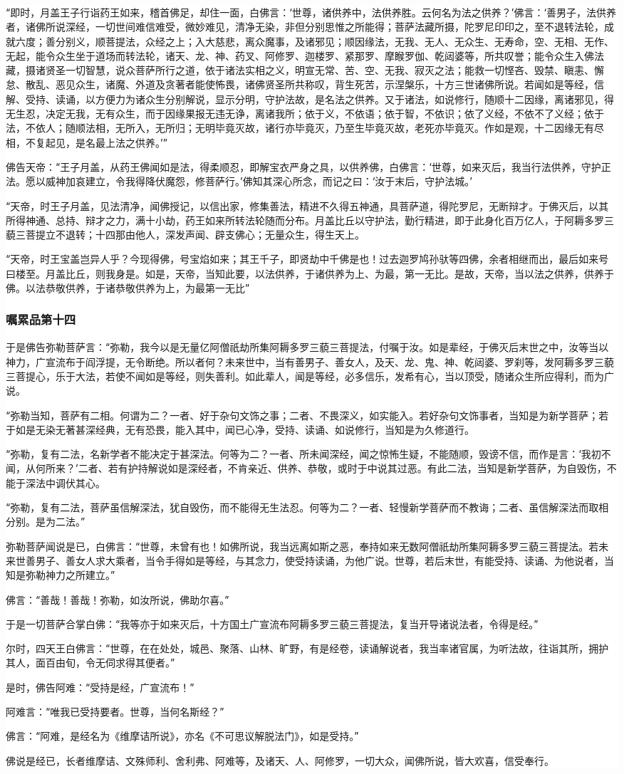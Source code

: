 “即时，月盖王子行诣药王如来，稽首佛足，却住一面，白佛言：‘世尊，诸供养中，法供养胜。云何名为法之供养？’佛言：‘善男子，法供养者，诸佛所说深经，一切世间难信难受，微妙难见，清净无染，非但分别思惟之所能得；菩萨法藏所摄，陀罗尼印印之，至不退转法轮，成就六度；善分别义，顺菩提法，众经之上；入大慈悲，离众魔事，及诸邪见；顺因缘法，无我、无人、无众生、无寿命，空、无相、无作、无起，能令众生坐于道场而转法轮，诸天、龙、神、药叉、阿修罗、迦楼罗、紧那罗、摩睺罗伽、乾闼婆等，所共叹誉；能令众生入佛法藏，摄诸贤圣一切智慧，说众菩萨所行之道，依于诸法实相之义，明宣无常、苦、空、无我、寂灭之法；能救一切悭吝、毁禁、瞋恚、懈怠、散乱、恶见众生，诸魔、外道及贪著者能使怖畏，诸佛贤圣所共称叹，背生死苦，示涅槃乐，十方三世诸佛所说。若闻如是等经，信解、受持、读诵，以方便力为诸众生分别解说，显示分明，守护法故，是名法之供养。又于诸法，如说修行，随顺十二因缘，离诸邪见，得无生忍，决定无我，无有众生，而于因缘果报无违无诤，离诸我所；依于义，不依语；依于智，不依识；依了义经，不依不了义经；依于法，不依人；随顺法相，无所入，无所归；无明毕竟灭故，诸行亦毕竟灭，乃至生毕竟灭故，老死亦毕竟灭。作如是观，十二因缘无有尽相，不复起见，是名最上法之供养。’”

佛告天帝：“王子月盖，从药王佛闻如是法，得柔顺忍，即解宝衣严身之具，以供养佛，白佛言：‘世尊，如来灭后，我当行法供养，守护正法。愿以威神加哀建立，令我得降伏魔怨，修菩萨行。’佛知其深心所念，而记之曰：‘汝于末后，守护法城。’

“天帝，时王子月盖，见法清净，闻佛授记，以信出家，修集善法，精进不久得五神通，具菩萨道，得陀罗尼，无断辩才。于佛灭后，以其所得神通、总持、辩才之力，满十小劫，药王如来所转法轮随而分布。月盖比丘以守护法，勤行精进，即于此身化百万亿人，于阿耨多罗三藐三菩提立不退转；十四那由他人，深发声闻、辟支佛心；无量众生，得生天上。

“天帝，时王宝盖岂异人乎？今现得佛，号宝焰如来；其王千子，即贤劫中千佛是也！过去迦罗鸠孙驮等四佛，余者相继而出，最后如来号曰楼至。月盖比丘，则我身是。如是，天帝，当知此要，以法供养，于诸供养为上、为最，第一无比。是故，天帝，当以法之供养，供养于佛。以法恭敬供养，于诸恭敬供养为上，为最第一无比”

### 嘱累品第十四

于是佛告弥勒菩萨言：“弥勒，我今以是无量亿阿僧祇劫所集阿耨多罗三藐三菩提法，付嘱于汝。如是辈经，于佛灭后末世之中，汝等当以神力，广宣流布于阎浮提，无令断绝。所以者何？未来世中，当有善男子、善女人，及天、龙、鬼、神、乾闼婆、罗刹等，发阿耨多罗三藐三菩提心，乐于大法，若使不闻如是等经，则失善利。如此辈人，闻是等经，必多信乐，发希有心，当以顶受，随诸众生所应得利，而为广说。

“弥勒当知，菩萨有二相。何谓为二？一者、好于杂句文饰之事；二者、不畏深义，如实能入。若好杂句文饰事者，当知是为新学菩萨；若于如是无染无著甚深经典，无有恐畏，能入其中，闻已心净，受持、读诵、如说修行，当知是为久修道行。

“弥勒，复有二法，名新学者不能决定于甚深法。何等为二？一者、所未闻深经，闻之惊怖生疑，不能随顺，毁谤不信，而作是言：‘我初不闻，从何所来？’二者、若有护持解说如是深经者，不肯亲近、供养、恭敬，或时于中说其过恶。有此二法，当知是新学菩萨，为自毁伤，不能于深法中调伏其心。

“弥勒，复有二法，菩萨虽信解深法，犹自毁伤，而不能得无生法忍。何等为二？一者、轻慢新学菩萨而不教诲；二者、虽信解深法而取相分别。是为二法。”

弥勒菩萨闻说是已，白佛言：“世尊，未曾有也！如佛所说，我当远离如斯之恶，奉持如来无数阿僧祇劫所集阿耨多罗三藐三菩提法。若未来世善男子、善女人求大乘者，当令手得如是等经，与其念力，使受持读诵，为他广说。世尊，若后末世，有能受持、读诵、为他说者，当知是弥勒神力之所建立。”

佛言：“善哉！善哉！弥勒，如汝所说，佛助尔喜。”

于是一切菩萨合掌白佛：“我等亦于如来灭后，十方国土广宣流布阿耨多罗三藐三菩提法，复当开导诸说法者，令得是经。”

尔时，四天王白佛言：“世尊，在在处处，城邑、聚落、山林、旷野，有是经卷，读诵解说者，我当率诸官属，为听法故，往诣其所，拥护其人，面百由旬，令无伺求得其便者。”

是时，佛告阿难：“受持是经，广宣流布！”

阿难言：“唯我已受持要者。世尊，当何名斯经？”

佛言：“阿难，是经名为《维摩诘所说》，亦名《不可思议解脱法门》，如是受持。”

佛说是经已，长者维摩诘、文殊师利、舍利弗、阿难等，及诸天、人、阿修罗，一切大众，闻佛所说，皆大欢喜，信受奉行。